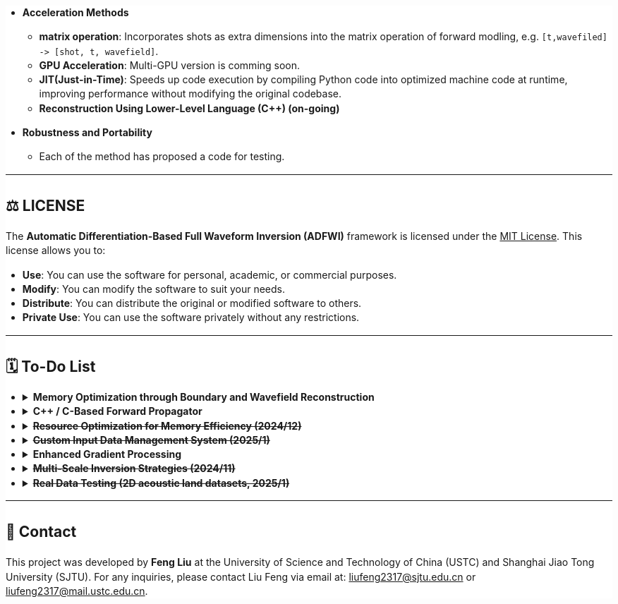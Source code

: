 - **Acceleration Methods**
  - **matrix operation**: Incorporates shots as extra dimensions into the matrix operation of forward modling, e.g. `[t,wavefiled] -> [shot, t, wavefield]`.
  - **GPU Acceleration**: Multi-GPU version is comming soon.
  - **JIT(Just-in-Time)**: Speeds up code execution by compiling Python code into optimized machine code at runtime, improving performance without modifying the original codebase.
  - **Reconstruction Using Lower-Level Language (C++) (on-going)**

- **Robustness and Portability**
  - Each of the method has proposed a code for testing.

---

## ⚖️ LICENSE

The **Automatic Differentiation-Based Full Waveform Inversion (ADFWI)** framework is licensed under the [MIT License](https://opensource.org/licenses/MIT). This license allows you to:

- **Use**: You can use the software for personal, academic, or commercial purposes.
- **Modify**: You can modify the software to suit your needs.
- **Distribute**: You can distribute the original or modified software to others.
- **Private Use**: You can use the software privately without any restrictions.

---

## 🗓️ To-Do List

- <details><summary><b>Memory Optimization through Boundary and Wavefield Reconstruction</b></summary></details>

- <details><summary><b>C++ / C-Based Forward Propagator</b></summary></details>

- <details><summary><b><del>Resource Optimization for Memory Efficiency (2024/12)</del></b></summary></details>

- <details><summary><b><del>Custom Input Data Management System (2025/1)</del></b></summary></details>

- <details><summary><b>Enhanced Gradient Processing</b></summary></details>

- <details><summary><b><del>Multi-Scale Inversion Strategies (2024/11)</del></b></summary></details>

- <details><summary><b><del>Real Data Testing (2D acoustic land datasets, 2025/1)</del></b></summary></details>

---
## 🔰 Contact

This project was developed by **Feng Liu** at the University of Science and Technology of China (USTC) and Shanghai Jiao Tong University (SJTU). For any inquiries, please contact Liu Feng via email at: [liufeng2317@sjtu.edu.cn](mailto:liufeng2317@sjtu.edu.cn) or [liufeng2317@mail.ustc.edu.cn](mailto:liufeng2317@mail.ustc.edu.cn).

